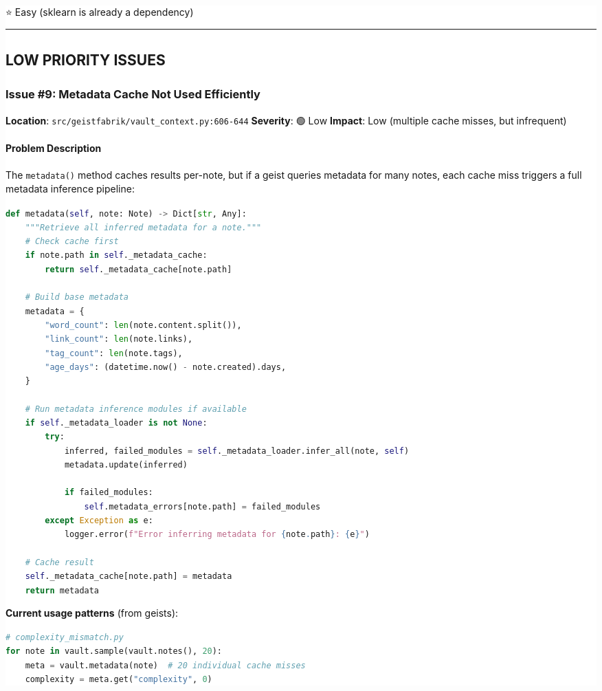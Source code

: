 ⭐ Easy (sklearn is already a dependency)

---

## LOW PRIORITY ISSUES

### Issue #9: Metadata Cache Not Used Efficiently

**Location**: `src/geistfabrik/vault_context.py:606-644`
**Severity**: 🟢 Low
**Impact**: Low (multiple cache misses, but infrequent)

#### Problem Description

The `metadata()` method caches results per-note, but if a geist queries metadata for many notes, each cache miss triggers a full metadata inference pipeline:

```python
def metadata(self, note: Note) -> Dict[str, Any]:
    """Retrieve all inferred metadata for a note."""
    # Check cache first
    if note.path in self._metadata_cache:
        return self._metadata_cache[note.path]

    # Build base metadata
    metadata = {
        "word_count": len(note.content.split()),
        "link_count": len(note.links),
        "tag_count": len(note.tags),
        "age_days": (datetime.now() - note.created).days,
    }

    # Run metadata inference modules if available
    if self._metadata_loader is not None:
        try:
            inferred, failed_modules = self._metadata_loader.infer_all(note, self)
            metadata.update(inferred)

            if failed_modules:
                self.metadata_errors[note.path] = failed_modules
        except Exception as e:
            logger.error(f"Error inferring metadata for {note.path}: {e}")

    # Cache result
    self._metadata_cache[note.path] = metadata
    return metadata
```

**Current usage patterns** (from geists):
```python
# complexity_mismatch.py
for note in vault.sample(vault.notes(), 20):
    meta = vault.metadata(note)  # 20 individual cache misses
    complexity = meta.get("complexity", 0)
```
